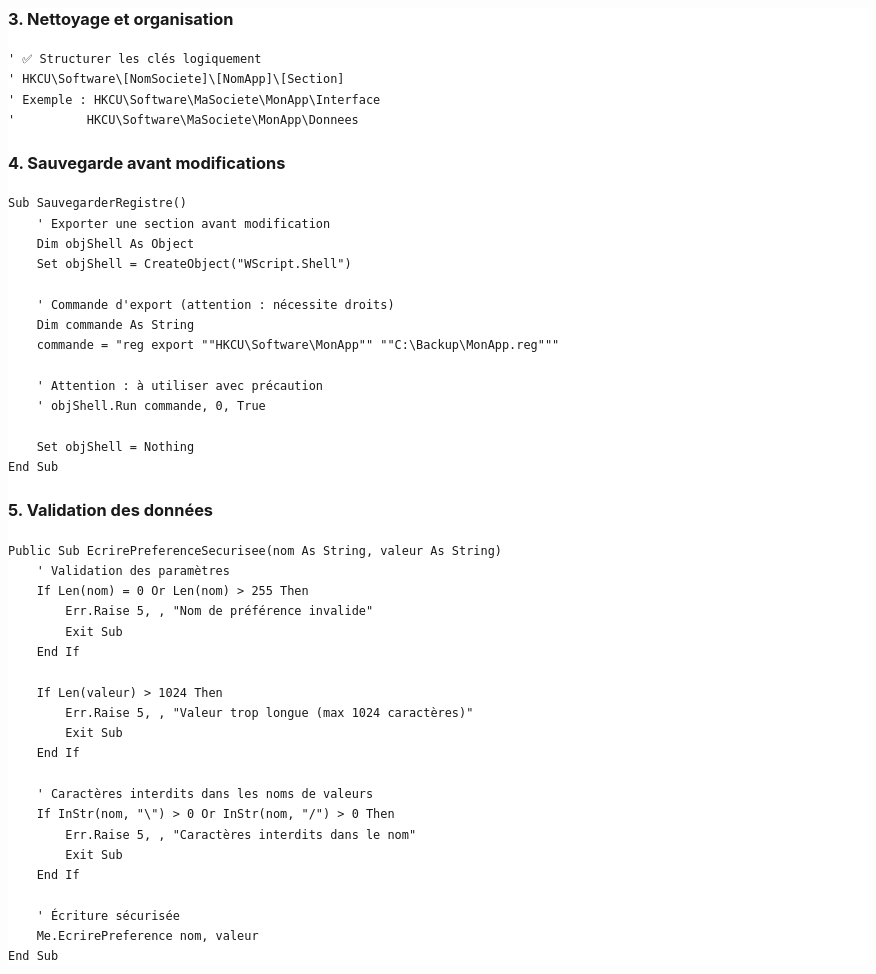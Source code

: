 ### 3. Nettoyage et organisation
```vba
' ✅ Structurer les clés logiquement
' HKCU\Software\[NomSociete]\[NomApp]\[Section]
' Exemple : HKCU\Software\MaSociete\MonApp\Interface
'          HKCU\Software\MaSociete\MonApp\Donnees
```

### 4. Sauvegarde avant modifications
```vba
Sub SauvegarderRegistre()
    ' Exporter une section avant modification
    Dim objShell As Object
    Set objShell = CreateObject("WScript.Shell")

    ' Commande d'export (attention : nécessite droits)
    Dim commande As String
    commande = "reg export ""HKCU\Software\MonApp"" ""C:\Backup\MonApp.reg"""

    ' Attention : à utiliser avec précaution
    ' objShell.Run commande, 0, True

    Set objShell = Nothing
End Sub
```

### 5. Validation des données
```vba
Public Sub EcrirePreferenceSecurisee(nom As String, valeur As String)
    ' Validation des paramètres
    If Len(nom) = 0 Or Len(nom) > 255 Then
        Err.Raise 5, , "Nom de préférence invalide"
        Exit Sub
    End If

    If Len(valeur) > 1024 Then
        Err.Raise 5, , "Valeur trop longue (max 1024 caractères)"
        Exit Sub
    End If

    ' Caractères interdits dans les noms de valeurs
    If InStr(nom, "\") > 0 Or InStr(nom, "/") > 0 Then
        Err.Raise 5, , "Caractères interdits dans le nom"
        Exit Sub
    End If

    ' Écriture sécurisée
    Me.EcrirePreference nom, valeur
End Sub
```
